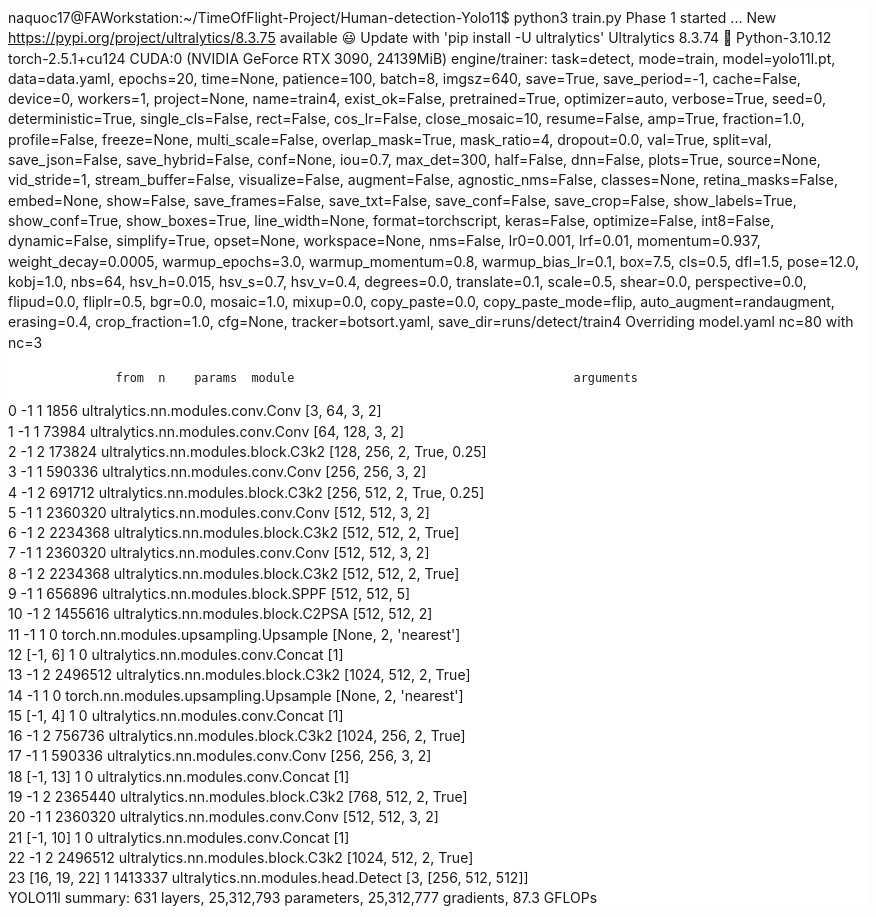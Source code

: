 naquoc17@FAWorkstation:~/TimeOfFlight-Project/Human-detection-Yolo11$ python3 train.py 
Phase 1 started ...
New https://pypi.org/project/ultralytics/8.3.75 available 😃 Update with 'pip install -U ultralytics'
Ultralytics 8.3.74 🚀 Python-3.10.12 torch-2.5.1+cu124 CUDA:0 (NVIDIA GeForce RTX 3090, 24139MiB)
engine/trainer: task=detect, mode=train, model=yolo11l.pt, data=data.yaml, epochs=20, time=None, patience=100, batch=8, imgsz=640, save=True, save_period=-1, cache=False, device=0, workers=1, project=None, name=train4, exist_ok=False, pretrained=True, optimizer=auto, verbose=True, seed=0, deterministic=True, single_cls=False, rect=False, cos_lr=False, close_mosaic=10, resume=False, amp=True, fraction=1.0, profile=False, freeze=None, multi_scale=False, overlap_mask=True, mask_ratio=4, dropout=0.0, val=True, split=val, save_json=False, save_hybrid=False, conf=None, iou=0.7, max_det=300, half=False, dnn=False, plots=True, source=None, vid_stride=1, stream_buffer=False, visualize=False, augment=False, agnostic_nms=False, classes=None, retina_masks=False, embed=None, show=False, save_frames=False, save_txt=False, save_conf=False, save_crop=False, show_labels=True, show_conf=True, show_boxes=True, line_width=None, format=torchscript, keras=False, optimize=False, int8=False, dynamic=False, simplify=True, opset=None, workspace=None, nms=False, lr0=0.001, lrf=0.01, momentum=0.937, weight_decay=0.0005, warmup_epochs=3.0, warmup_momentum=0.8, warmup_bias_lr=0.1, box=7.5, cls=0.5, dfl=1.5, pose=12.0, kobj=1.0, nbs=64, hsv_h=0.015, hsv_s=0.7, hsv_v=0.4, degrees=0.0, translate=0.1, scale=0.5, shear=0.0, perspective=0.0, flipud=0.0, fliplr=0.5, bgr=0.0, mosaic=1.0, mixup=0.0, copy_paste=0.0, copy_paste_mode=flip, auto_augment=randaugment, erasing=0.4, crop_fraction=1.0, cfg=None, tracker=botsort.yaml, save_dir=runs/detect/train4
Overriding model.yaml nc=80 with nc=3

                   from  n    params  module                                       arguments                     
  0                  -1  1      1856  ultralytics.nn.modules.conv.Conv             [3, 64, 3, 2]                 
  1                  -1  1     73984  ultralytics.nn.modules.conv.Conv             [64, 128, 3, 2]               
  2                  -1  2    173824  ultralytics.nn.modules.block.C3k2            [128, 256, 2, True, 0.25]     
  3                  -1  1    590336  ultralytics.nn.modules.conv.Conv             [256, 256, 3, 2]              
  4                  -1  2    691712  ultralytics.nn.modules.block.C3k2            [256, 512, 2, True, 0.25]     
  5                  -1  1   2360320  ultralytics.nn.modules.conv.Conv             [512, 512, 3, 2]              
  6                  -1  2   2234368  ultralytics.nn.modules.block.C3k2            [512, 512, 2, True]           
  7                  -1  1   2360320  ultralytics.nn.modules.conv.Conv             [512, 512, 3, 2]              
  8                  -1  2   2234368  ultralytics.nn.modules.block.C3k2            [512, 512, 2, True]           
  9                  -1  1    656896  ultralytics.nn.modules.block.SPPF            [512, 512, 5]                 
 10                  -1  2   1455616  ultralytics.nn.modules.block.C2PSA           [512, 512, 2]                 
 11                  -1  1         0  torch.nn.modules.upsampling.Upsample         [None, 2, 'nearest']          
 12             [-1, 6]  1         0  ultralytics.nn.modules.conv.Concat           [1]                           
 13                  -1  2   2496512  ultralytics.nn.modules.block.C3k2            [1024, 512, 2, True]          
 14                  -1  1         0  torch.nn.modules.upsampling.Upsample         [None, 2, 'nearest']          
 15             [-1, 4]  1         0  ultralytics.nn.modules.conv.Concat           [1]                           
 16                  -1  2    756736  ultralytics.nn.modules.block.C3k2            [1024, 256, 2, True]          
 17                  -1  1    590336  ultralytics.nn.modules.conv.Conv             [256, 256, 3, 2]              
 18            [-1, 13]  1         0  ultralytics.nn.modules.conv.Concat           [1]                           
 19                  -1  2   2365440  ultralytics.nn.modules.block.C3k2            [768, 512, 2, True]           
 20                  -1  1   2360320  ultralytics.nn.modules.conv.Conv             [512, 512, 3, 2]              
 21            [-1, 10]  1         0  ultralytics.nn.modules.conv.Concat           [1]                           
 22                  -1  2   2496512  ultralytics.nn.modules.block.C3k2            [1024, 512, 2, True]          
 23        [16, 19, 22]  1   1413337  ultralytics.nn.modules.head.Detect           [3, [256, 512, 512]]          
YOLO11l summary: 631 layers, 25,312,793 parameters, 25,312,777 gradients, 87.3 GFLOPs
